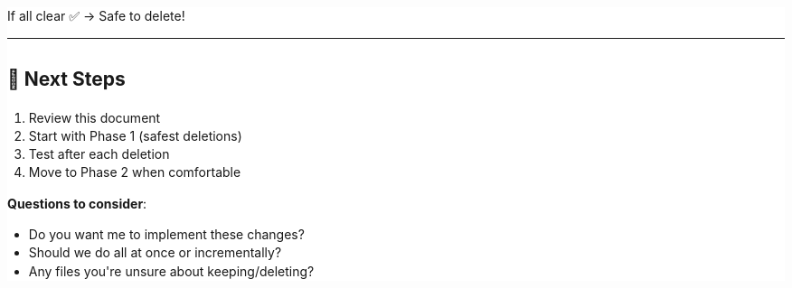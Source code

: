 If all clear ✅ → Safe to delete!

---

## 📝 Next Steps

1. Review this document
2. Start with Phase 1 (safest deletions)
3. Test after each deletion
4. Move to Phase 2 when comfortable

**Questions to consider**:
- Do you want me to implement these changes?
- Should we do all at once or incrementally?
- Any files you're unsure about keeping/deleting?
